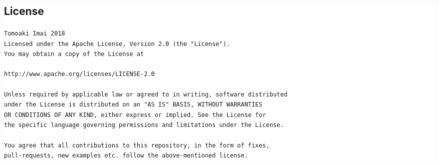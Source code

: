 ## License

```
Tomoaki Imai 2018
Licensed under the Apache License, Version 2.0 (the "License").
You may obtain a copy of the License at

http://www.apache.org/licenses/LICENSE-2.0

Unless required by applicable law or agreed to in writing, software distributed
under the License is distributed on an "AS IS" BASIS, WITHOUT WARRANTIES
OR CONDITIONS OF ANY KIND, either express or implied. See the License for
the specific language governing permissions and limitations under the License.

You agree that all contributions to this repository, in the form of fixes, 
pull-requests, new examples etc. follow the above-mentioned license.
```
